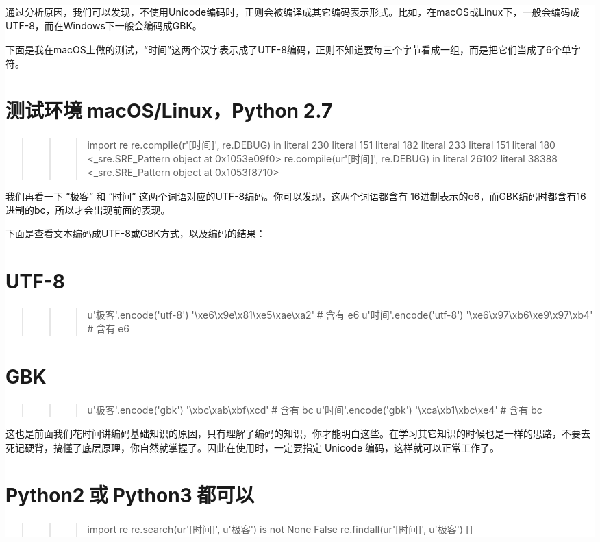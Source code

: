 
通过分析原因，我们可以发现，不使用Unicode编码时，正则会被编译成其它编码表示形式。比如，在macOS或Linux下，一般会编码成UTF-8，而在Windows下一般会编码成GBK。

下面是我在macOS上做的测试，“时间”这两个汉字表示成了UTF-8编码，正则不知道要每三个字节看成一组，而是把它们当成了6个单字符。

# 测试环境 macOS/Linux，Python 2.7
>>> import re
>>> re.compile(r'[时间]', re.DEBUG)
in
  literal 230
  literal 151
  literal 182
  literal 233
  literal 151
  literal 180
<_sre.SRE_Pattern object at 0x1053e09f0>
>>> re.compile(ur'[时间]', re.DEBUG)
in
  literal 26102
  literal 38388
<_sre.SRE_Pattern object at 0x1053f8710>


我们再看一下 “极客” 和 “时间” 这两个词语对应的UTF-8编码。你可以发现，这两个词语都含有 16进制表示的e6，而GBK编码时都含有16进制的bc，所以才会出现前面的表现。

下面是查看文本编码成UTF-8或GBK方式，以及编码的结果：

# UTF-8
>>> u'极客'.encode('utf-8')
'\xe6\x9e\x81\xe5\xae\xa2'  # 含有 e6
>>> u'时间'.encode('utf-8')
'\xe6\x97\xb6\xe9\x97\xb4'  # 含有 e6

# GBK
>>> u'极客'.encode('gbk')
'\xbc\xab\xbf\xcd'  # 含有 bc
>>> u'时间'.encode('gbk')
'\xca\xb1\xbc\xe4'  # 含有 bc


这也是前面我们花时间讲编码基础知识的原因，只有理解了编码的知识，你才能明白这些。在学习其它知识的时候也是一样的思路，不要去死记硬背，搞懂了底层原理，你自然就掌握了。因此在使用时，一定要指定 Unicode 编码，这样就可以正常工作了。

# Python2 或 Python3 都可以
>>> import re
>>> re.search(ur'[时间]', u'极客') is not None
False
>>> re.findall(ur'[时间]', u'极客')
[]
